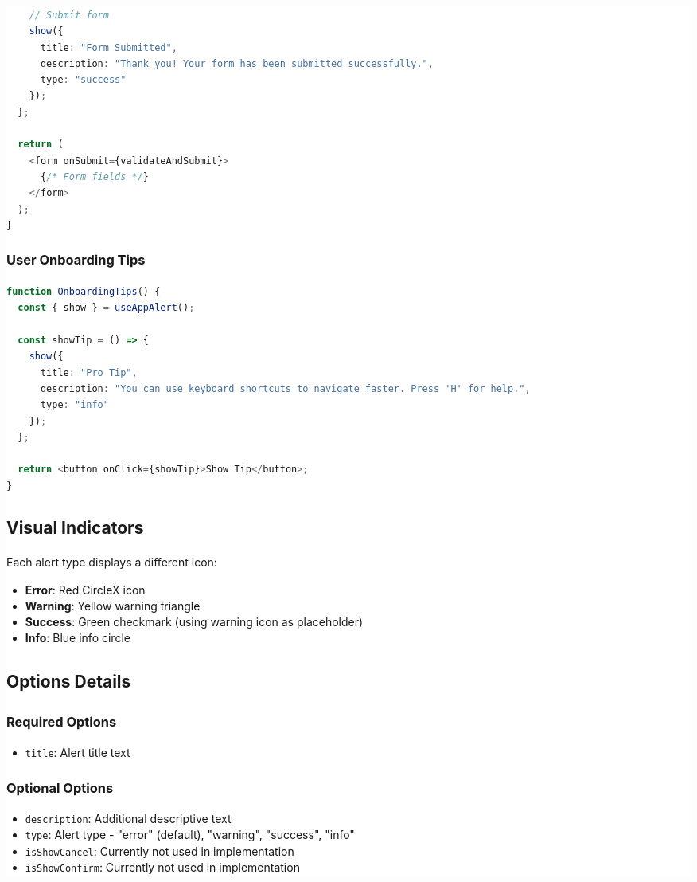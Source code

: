 ```typescript
    // Submit form
    show({
      title: "Form Submitted",
      description: "Thank you! Your form has been submitted successfully.",
      type: "success"
    });
  };

  return (
    <form onSubmit={validateAndSubmit}>
      {/* Form fields */}
    </form>
  );
}
```

### User Onboarding Tips
```typescript
function OnboardingTips() {
  const { show } = useAppAlert();

  const showTip = () => {
    show({
      title: "Pro Tip",
      description: "You can use keyboard shortcuts to navigate faster. Press 'H' for help.",
      type: "info"
    });
  };

  return <button onClick={showTip}>Show Tip</button>;
}
```

## Visual Indicators

Each alert type displays a different icon:
- **Error**: Red CircleX icon
- **Warning**: Yellow warning triangle
- **Success**: Green checkmark (using warning icon as placeholder)
- **Info**: Blue info circle

## Options Details

### Required Options
- `title`: Alert title text

### Optional Options
- `description`: Additional descriptive text
- `type`: Alert type - "error" (default), "warning", "success", "info"
- `isShowCancel`: Currently not used in implementation
- `isShowConfirm`: Currently not used in implementation
